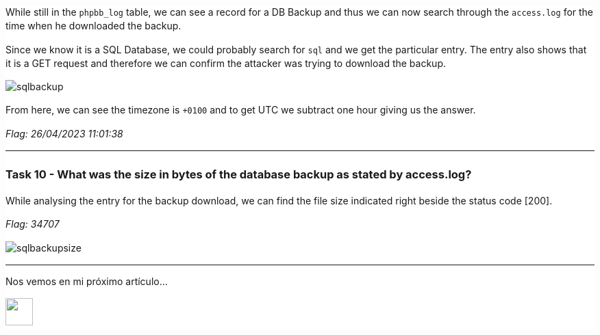 While still in the ```phpbb_log``` table, we can see a record for a DB Backup and thus we can now search through the ```access.log``` for the time when he downloaded the backup.

Since we know it is a SQL Database, we could probably search for ```sql``` and we get the particular entry.
The entry also shows that it is a GET request and therefore we can confirm the attacker was trying to download the backup.


![sqlbackup](https://gist.github.com/user-attachments/assets/b7edd48a-a871-46ad-8f6f-84488544f2af)

From here, we can see the timezone is ```+0100``` and to get UTC we subtract one hour giving us the answer.

*Flag: 26/04/2023 11:01:38*

-----
### Task 10 - What was the size in bytes of the database backup as stated by access.log?

While analysing the entry for the backup download, we can find the file size indicated right beside the status code [200].

*Flag: 34707*

![sqlbackupsize](https://gist.github.com/user-attachments/assets/fdbe8fdf-bd67-4c78-a885-02d049cbb20b)

-----

Nos vemos en mi próximo artículo...


<img src='/favicon.png' width="40" height="40">
